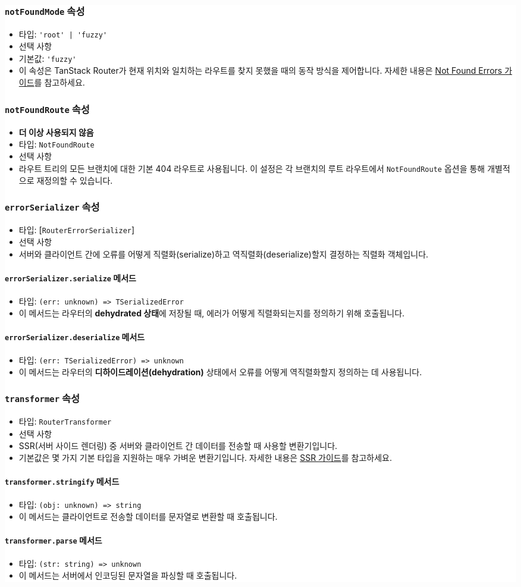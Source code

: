 
### `notFoundMode` 속성

- 타입: `'root' | 'fuzzy'`
- 선택 사항
- 기본값: `'fuzzy'`
- 이 속성은 TanStack Router가 현재 위치와 일치하는 라우트를 찾지 못했을 때의 동작 방식을 제어합니다. 자세한 내용은 [Not Found Errors 가이드](../../guide/not-found-errors.md)를 참고하세요.


### `notFoundRoute` 속성

- **더 이상 사용되지 않음**
- 타입: `NotFoundRoute`
- 선택 사항
- 라우트 트리의 모든 브랜치에 대한 기본 404 라우트로 사용됩니다. 이 설정은 각 브랜치의 루트 라우트에서 `NotFoundRoute` 옵션을 통해 개별적으로 재정의할 수 있습니다.


### `errorSerializer` 속성

- 타입: [`RouterErrorSerializer`]
- 선택 사항
- 서버와 클라이언트 간에 오류를 어떻게 직렬화(serialize)하고 역직렬화(deserialize)할지 결정하는 직렬화 객체입니다.


#### `errorSerializer.serialize` 메서드

- 타입: `(err: unknown) => TSerializedError`
- 이 메서드는 라우터의 **dehydrated 상태**에 저장될 때, 에러가 어떻게 직렬화되는지를 정의하기 위해 호출됩니다.


#### `errorSerializer.deserialize` 메서드

- 타입: `(err: TSerializedError) => unknown`
- 이 메서드는 라우터의 **디하이드레이션(dehydration)** 상태에서 오류를 어떻게 역직렬화할지 정의하는 데 사용됩니다.


### `transformer` 속성

- 타입: `RouterTransformer`
- 선택 사항
- SSR(서버 사이드 렌더링) 중 서버와 클라이언트 간 데이터를 전송할 때 사용할 변환기입니다.
- 기본값은 몇 가지 기본 타입을 지원하는 매우 가벼운 변환기입니다. 자세한 내용은 [SSR 가이드](../../guide/ssr.md)를 참고하세요.


#### `transformer.stringify` 메서드

- 타입: `(obj: unknown) => string`
- 이 메서드는 클라이언트로 전송할 데이터를 문자열로 변환할 때 호출됩니다.


#### `transformer.parse` 메서드

- 타입: `(str: string) => unknown`
- 이 메서드는 서버에서 인코딩된 문자열을 파싱할 때 호출됩니다.
